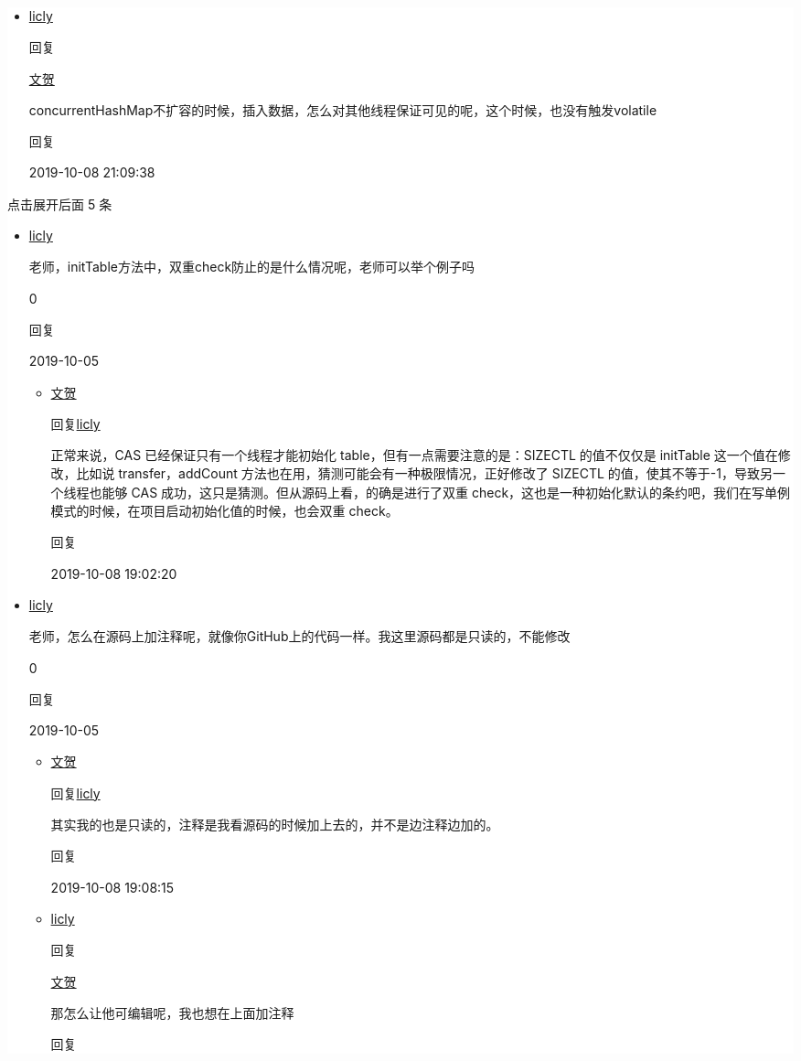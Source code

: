   - [licly](https://www.imooc.com/u/8096709/articles)

    回复

    [文贺](https://www.imooc.com/u/8062574/articles)

    concurrentHashMap不扩容的时候，插入数据，怎么对其他线程保证可见的呢，这个时候，也没有触发volatile

    回复

    2019-10-08 21:09:38

  点击展开后面 5 条

- [licly](https://www.imooc.com/u/8096709/articles)

  老师，initTable方法中，双重check防止的是什么情况呢，老师可以举个例子吗

   0

  回复

  2019-10-05

  - [文贺](https://www.imooc.com/u/8062574/articles)

    回复[licly](https://www.imooc.com/u/8096709/articles)

    正常来说，CAS 已经保证只有一个线程才能初始化 table，但有一点需要注意的是：SIZECTL 的值不仅仅是 initTable 这一个值在修改，比如说 transfer，addCount 方法也在用，猜测可能会有一种极限情况，正好修改了 SIZECTL 的值，使其不等于-1，导致另一个线程也能够 CAS 成功，这只是猜测。但从源码上看，的确是进行了双重 check，这也是一种初始化默认的条约吧，我们在写单例模式的时候，在项目启动初始化值的时候，也会双重 check。

    回复

    2019-10-08 19:02:20

- [licly](https://www.imooc.com/u/8096709/articles)

  老师，怎么在源码上加注释呢，就像你GitHub上的代码一样。我这里源码都是只读的，不能修改

   0

  回复

  2019-10-05

  - [文贺](https://www.imooc.com/u/8062574/articles)

    回复[licly](https://www.imooc.com/u/8096709/articles)

    其实我的也是只读的，注释是我看源码的时候加上去的，并不是边注释边加的。

    回复

    2019-10-08 19:08:15

  - [licly](https://www.imooc.com/u/8096709/articles)

    回复

    [文贺](https://www.imooc.com/u/8062574/articles)

    那怎么让他可编辑呢，我也想在上面加注释

    回复
